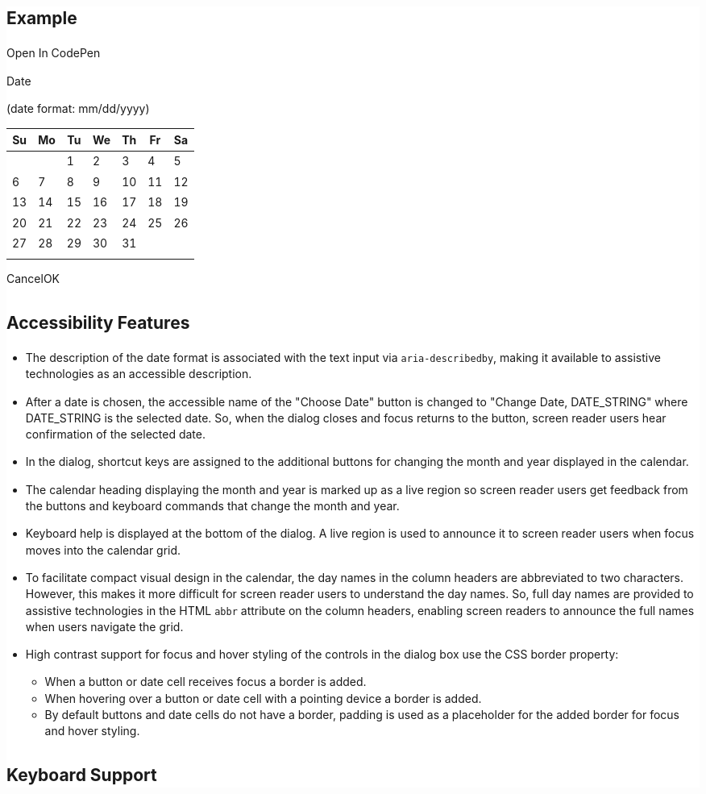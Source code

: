 ## Example

Open In CodePen

Date

(date format: mm/dd/yyyy)

| Su | Mo | Tu | We | Th | Fr | Sa |
| --- | --- | --- | --- | --- | --- | --- |
|  |  | 1 | 2 | 3 | 4 | 5 |
| 6 | 7 | 8 | 9 | 10 | 11 | 12 |
| 13 | 14 | 15 | 16 | 17 | 18 | 19 |
| 20 | 21 | 22 | 23 | 24 | 25 | 26 |
| 27 | 28 | 29 | 30 | 31 |  |  |
|  |  |  |  |  |  |  |

CancelOK

## Accessibility Features

- The description of the date format is associated with the text input via `aria-describedby`, making it available to assistive technologies as an accessible description.
- After a date is chosen, the accessible name of the "Choose Date" button is changed to "Change Date, DATE\_STRING" where DATE\_STRING is the selected date.
So, when the dialog closes and focus returns to the button, screen reader users hear confirmation of the selected date.

- In the dialog, shortcut keys are assigned to the additional buttons for changing the month and year displayed in the calendar.
- The calendar heading displaying the month and year is marked up as a live region so screen reader users get feedback from the buttons and keyboard commands that change the month and year.
- Keyboard help is displayed at the bottom of the dialog.
A live region is used to announce it to screen reader users when focus moves into the calendar grid.

- To facilitate compact visual design in the calendar, the day names in the column headers are abbreviated to two characters.
However, this makes it more difficult for screen reader users to understand the day names.
So, full day names are provided to assistive technologies in the HTML `abbr` attribute on the column headers, enabling screen readers to announce the full names when users navigate the grid.

- High contrast support for focus and hover styling of the controls in the dialog box use the CSS border property:
  - When a button or date cell receives focus a border is added.
  - When hovering over a button or date cell with a pointing device a border is added.
  - By default buttons and date cells do not have a border, padding is used as a placeholder for the added border for focus and hover styling.

## Keyboard Support
